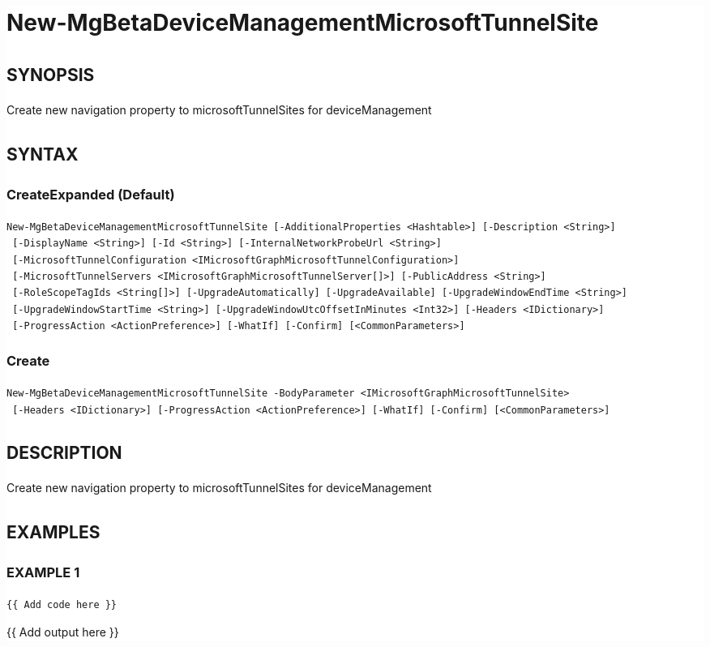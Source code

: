 ﻿---
external help file: Microsoft.Graph.Beta.DeviceManagement-help.xml
Module Name: Microsoft.Graph.Beta.DeviceManagement
online version: https://learn.microsoft.com/powershell/module/microsoft.graph.beta.devicemanagement/new-mgbetadevicemanagementmicrosofttunnelsite
schema: 2.0.0
---

# New-MgBetaDeviceManagementMicrosoftTunnelSite

## SYNOPSIS
Create new navigation property to microsoftTunnelSites for deviceManagement

## SYNTAX

### CreateExpanded (Default)
```
New-MgBetaDeviceManagementMicrosoftTunnelSite [-AdditionalProperties <Hashtable>] [-Description <String>]
 [-DisplayName <String>] [-Id <String>] [-InternalNetworkProbeUrl <String>]
 [-MicrosoftTunnelConfiguration <IMicrosoftGraphMicrosoftTunnelConfiguration>]
 [-MicrosoftTunnelServers <IMicrosoftGraphMicrosoftTunnelServer[]>] [-PublicAddress <String>]
 [-RoleScopeTagIds <String[]>] [-UpgradeAutomatically] [-UpgradeAvailable] [-UpgradeWindowEndTime <String>]
 [-UpgradeWindowStartTime <String>] [-UpgradeWindowUtcOffsetInMinutes <Int32>] [-Headers <IDictionary>]
 [-ProgressAction <ActionPreference>] [-WhatIf] [-Confirm] [<CommonParameters>]
```

### Create
```
New-MgBetaDeviceManagementMicrosoftTunnelSite -BodyParameter <IMicrosoftGraphMicrosoftTunnelSite>
 [-Headers <IDictionary>] [-ProgressAction <ActionPreference>] [-WhatIf] [-Confirm] [<CommonParameters>]
```

## DESCRIPTION
Create new navigation property to microsoftTunnelSites for deviceManagement

## EXAMPLES

### EXAMPLE 1
```
{{ Add code here }}
```

{{ Add output here }}
